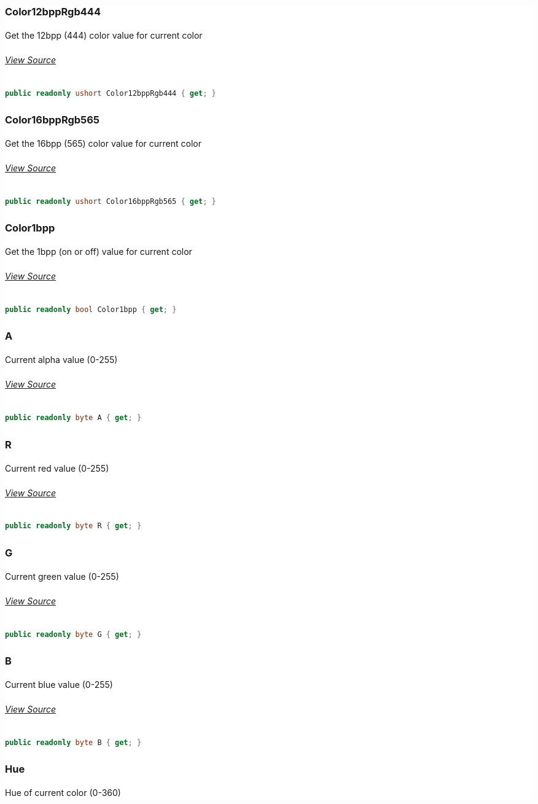 ### Color12bppRgb444
Get the 12bpp (444) color value for current color
###### [View Source](https://github.com/WildernessLabs/Meadow.Contracts.git/blob/develop/Source/Meadow.Contracts/Color.cs#L38)
```csharp title="Declaration"
public readonly ushort Color12bppRgb444 { get; }
```
### Color16bppRgb565
Get the 16bpp (565) color value for current color
###### [View Source](https://github.com/WildernessLabs/Meadow.Contracts.git/blob/develop/Source/Meadow.Contracts/Color.cs#L43)
```csharp title="Declaration"
public readonly ushort Color16bppRgb565 { get; }
```
### Color1bpp
Get the 1bpp (on or off) value for current color
###### [View Source](https://github.com/WildernessLabs/Meadow.Contracts.git/blob/develop/Source/Meadow.Contracts/Color.cs#L48)
```csharp title="Declaration"
public readonly bool Color1bpp { get; }
```
### A
Current alpha value (0-255)
###### [View Source](https://github.com/WildernessLabs/Meadow.Contracts.git/blob/develop/Source/Meadow.Contracts/Color.cs#L53)
```csharp title="Declaration"
public readonly byte A { get; }
```
### R
Current red value (0-255)
###### [View Source](https://github.com/WildernessLabs/Meadow.Contracts.git/blob/develop/Source/Meadow.Contracts/Color.cs#L58)
```csharp title="Declaration"
public readonly byte R { get; }
```
### G
Current green value (0-255)
###### [View Source](https://github.com/WildernessLabs/Meadow.Contracts.git/blob/develop/Source/Meadow.Contracts/Color.cs#L63)
```csharp title="Declaration"
public readonly byte G { get; }
```
### B
Current blue value (0-255)
###### [View Source](https://github.com/WildernessLabs/Meadow.Contracts.git/blob/develop/Source/Meadow.Contracts/Color.cs#L68)
```csharp title="Declaration"
public readonly byte B { get; }
```
### Hue
Hue of current color (0-360)